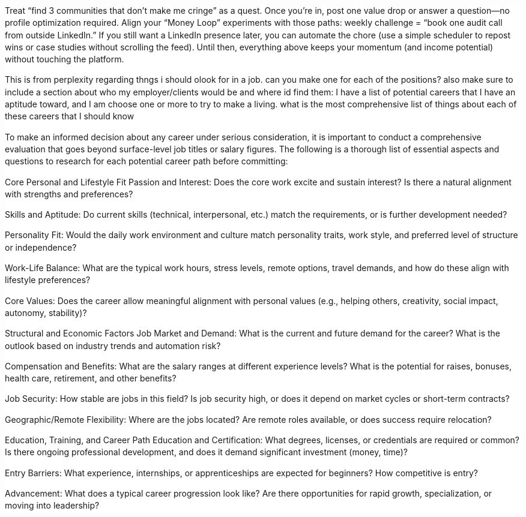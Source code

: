 Treat “find 3 communities that don’t make me cringe” as a quest. Once you’re in, post one value drop or answer a question—no profile optimization required.
Align your “Money Loop” experiments with those paths: weekly challenge = “book one audit call from outside LinkedIn.”
If you still want a LinkedIn presence later, you can automate the chore (use a simple scheduler to repost wins or case studies without scrolling the feed). Until then, everything above keeps your momentum (and income potential) without touching the platform.

This is from perplexity regarding thngs i should olook for in a job. can you make one for each of the positions? also make sure to include a section about who my employer/clients would be and where id find them: I have a list of potential careers that I have an aptitude toward, and I am choose one or more to try to make a living. what is the most comprehensive list of things about each of these careers that I should know

To make an informed decision about any career under serious consideration, it is important to conduct a comprehensive evaluation that goes beyond surface-level job titles or salary figures. The following is a thorough list of essential aspects and questions to research for each potential career path before committing:

Core Personal and Lifestyle Fit
Passion and Interest: Does the core work excite and sustain interest? Is there a natural alignment with strengths and preferences?​

Skills and Aptitude: Do current skills (technical, interpersonal, etc.) match the requirements, or is further development needed?​

Personality Fit: Would the daily work environment and culture match personality traits, work style, and preferred level of structure or independence?​

Work-Life Balance: What are the typical work hours, stress levels, remote options, travel demands, and how do these align with lifestyle preferences?​

Core Values: Does the career allow meaningful alignment with personal values (e.g., helping others, creativity, social impact, autonomy, stability)?​

Structural and Economic Factors
Job Market and Demand: What is the current and future demand for the career? What is the outlook based on industry trends and automation risk?​

Compensation and Benefits: What are the salary ranges at different experience levels? What is the potential for raises, bonuses, health care, retirement, and other benefits?​

Job Security: How stable are jobs in this field? Is job security high, or does it depend on market cycles or short-term contracts?​

Geographic/Remote Flexibility: Where are the jobs located? Are remote roles available, or does success require relocation?​

Education, Training, and Career Path
Education and Certification: What degrees, licenses, or credentials are required or common? Is there ongoing professional development, and does it demand significant investment (money, time)?​

Entry Barriers: What experience, internships, or apprenticeships are expected for beginners? How competitive is entry?​

Advancement: What does a typical career progression look like? Are there opportunities for rapid growth, specialization, or moving into leadership?​
